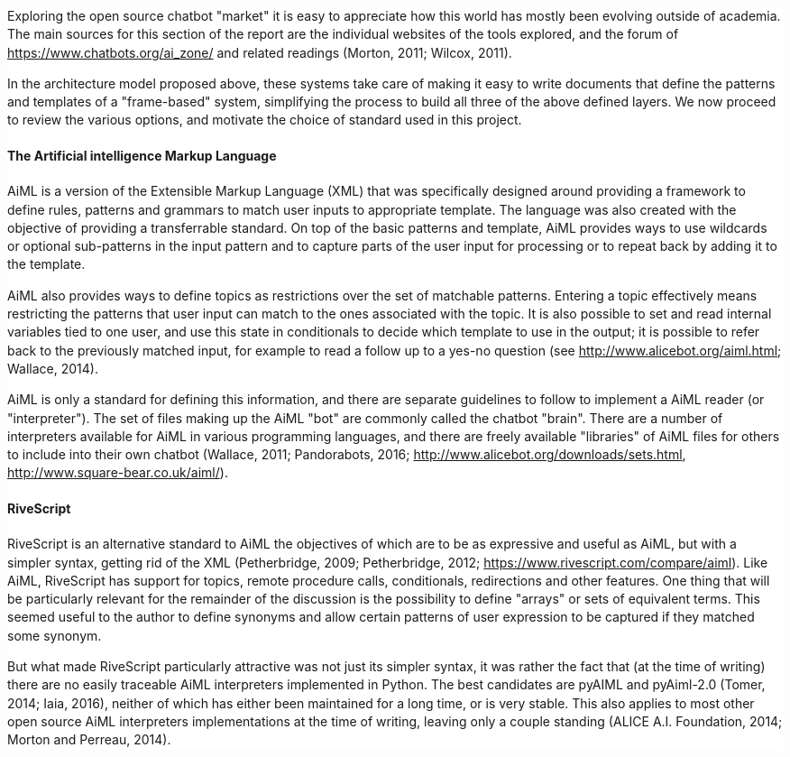 Exploring the open source chatbot "market" it is easy to appreciate how this world
has mostly been evolving outside of academia. The main sources for this section of
the report are the individual websites of the tools explored, and the forum of
https://www.chatbots.org/ai_zone/ and related readings (Morton, 2011; Wilcox, 2011).

In the architecture model proposed above, these systems take care of
making it easy to write documents that define the patterns and templates of a "frame-based"
system, simplifying the process to build all three of the above defined layers.
We now proceed to review the various options, and motivate the choice of standard
used in this project.

#### The Artificial intelligence Markup Language
AiML is a version of the Extensible Markup Language (XML) that was specifically
designed around providing a framework to define rules, patterns and grammars to
match user inputs to appropriate template. The language was also created with the
objective of providing a transferrable standard. On top of the basic patterns and
template, AiML provides ways to use wildcards or optional sub-patterns in the
input pattern and to capture parts of the user input for processing or to repeat
back by adding it to the template.

AiML also provides ways to define topics as restrictions over the set of matchable
patterns. Entering a topic effectively means restricting the patterns that user
input can match to the ones associated with the topic. It is also possible to
set and read internal variables tied to one user, and use this state in conditionals
to decide which template to use in the output; it is possible to refer back to
the previously matched input, for example to read a follow up to a yes-no question
(see http://www.alicebot.org/aiml.html; Wallace, 2014).

AiML is only a standard for defining this information, and there are separate guidelines
to follow to implement a AiML reader (or "interpreter"). The set of files making up
the AiML "bot" are commonly called the chatbot "brain". There are a number of interpreters available for AiML in various programming languages,
and there are freely available "libraries" of AiML files for others to include
into their own chatbot (Wallace, 2011; Pandorabots, 2016; http://www.alicebot.org/downloads/sets.html,
http://www.square-bear.co.uk/aiml/).

#### RiveScript
RiveScript is an alternative standard to AiML the objectives of which are to be
as expressive and useful as AiML, but with a simpler syntax, getting rid of the XML
(Petherbridge, 2009; Petherbridge, 2012; https://www.rivescript.com/compare/aiml). Like AiML,
RiveScript has support for topics, remote procedure calls, conditionals, redirections
and other features. One thing that will be particularly relevant for the remainder
of the discussion is the possibility to define "arrays" or sets of equivalent terms.
This seemed useful to the author to define synonyms and allow certain patterns of user
expression to be captured if they matched some synonym.

But what made RiveScript particularly attractive was not just its simpler syntax,
it was rather the fact that (at the time of writing) there are no easily traceable
AiML interpreters implemented in Python. The best candidates are pyAIML and pyAiml-2.0
(Tomer, 2014; Iaia, 2016), neither of which has either been maintained for a long time,
or is very stable. This also applies to most other open source AiML interpreters
implementations at the time of writing, leaving only a couple standing
 (ALICE A.I. Foundation, 2014; Morton and Perreau, 2014).
